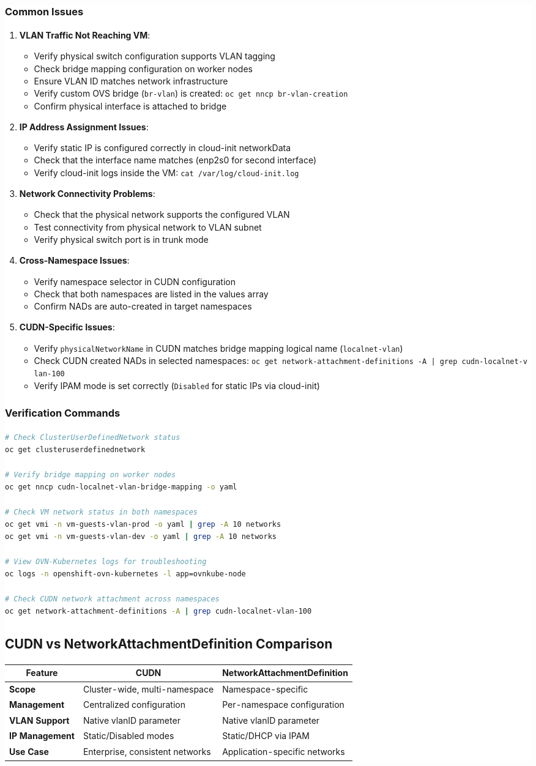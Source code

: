 ### Common Issues

1. **VLAN Traffic Not Reaching VM**:
   - Verify physical switch configuration supports VLAN tagging
   - Check bridge mapping configuration on worker nodes
   - Ensure VLAN ID matches network infrastructure
   - Verify custom OVS bridge (`br-vlan`) is created: `oc get nncp br-vlan-creation`
   - Confirm physical interface is attached to bridge

2. **IP Address Assignment Issues**:
   - Verify static IP is configured correctly in cloud-init networkData
   - Check that the interface name matches (enp2s0 for second interface)
   - Verify cloud-init logs inside the VM: `cat /var/log/cloud-init.log`

3. **Network Connectivity Problems**:
   - Check that the physical network supports the configured VLAN
   - Test connectivity from physical network to VLAN subnet
   - Verify physical switch port is in trunk mode

4. **Cross-Namespace Issues**:
   - Verify namespace selector in CUDN configuration
   - Check that both namespaces are listed in the values array
   - Confirm NADs are auto-created in target namespaces

5. **CUDN-Specific Issues**:
   - Verify `physicalNetworkName` in CUDN matches bridge mapping logical name (`localnet-vlan`)
   - Check CUDN created NADs in selected namespaces: `oc get network-attachment-definitions -A | grep cudn-localnet-vlan-100`
   - Verify IPAM mode is set correctly (`Disabled` for static IPs via cloud-init)

### Verification Commands

```bash
# Check ClusterUserDefinedNetwork status
oc get clusteruserdefinednetwork

# Verify bridge mapping on worker nodes
oc get nncp cudn-localnet-vlan-bridge-mapping -o yaml

# Check VM network status in both namespaces
oc get vmi -n vm-guests-vlan-prod -o yaml | grep -A 10 networks
oc get vmi -n vm-guests-vlan-dev -o yaml | grep -A 10 networks

# View OVN-Kubernetes logs for troubleshooting
oc logs -n openshift-ovn-kubernetes -l app=ovnkube-node

# Check CUDN network attachment across namespaces
oc get network-attachment-definitions -A | grep cudn-localnet-vlan-100
```

## CUDN vs NetworkAttachmentDefinition Comparison

| Feature | CUDN | NetworkAttachmentDefinition |
|---------|------|----------------------------|
| **Scope** | Cluster-wide, multi-namespace | Namespace-specific |
| **Management** | Centralized configuration | Per-namespace configuration |
| **VLAN Support** | Native vlanID parameter | Native vlanID parameter |
| **IP Management** | Static/Disabled modes | Static/DHCP via IPAM |
| **Use Case** | Enterprise, consistent networks | Application-specific networks |
